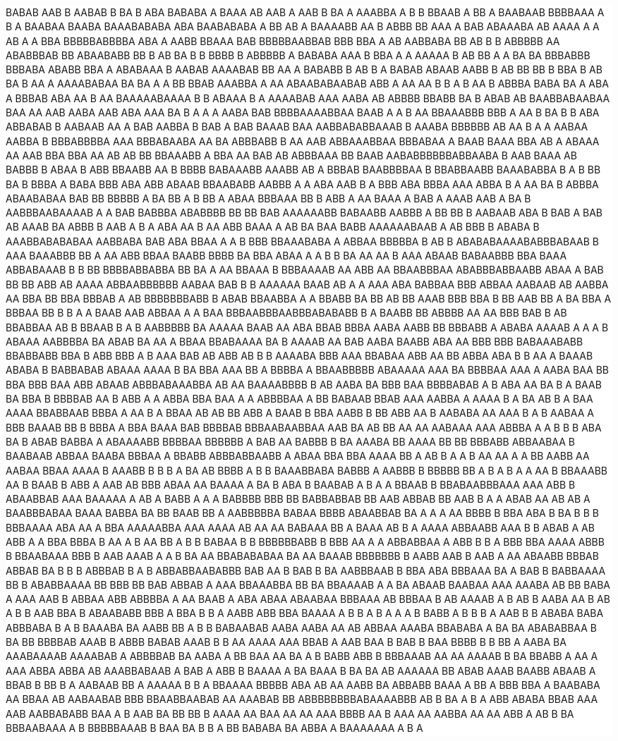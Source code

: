 BABAB  AAB   B AABAB   B  BA B   ABA   BABABA A BAAA   AB  AAB  A AAB B BA A AAABBA A B  B  BBAAB A  BB  A BAABAAB BBBBAAA A B A BAABAA BAABA  BAAABABABA  ABA BAABABABA   A BB AB A BAAAABB   AA B ABBB   BB AAA A BAB  ABAAABA AB AAAA A  A   AB A A    BBA BBBBBABBBBA  ABA   A AABB  BBAAA    BAB  BBBBBAABBAB BBB BBA  A AB AABBABA BB    AB B B ABBBBB AA ABABBBAB BB  ABAABABB  BB B AB   BA   B  B  BBBB  B  ABBBBB A BABABA AAA B BBA A  A  AAAAA  B  AB BB A A BA   BA BBBABBB  BBBABA ABABB  BBA  A ABABAAA B AABAB AAAABAB BB AA A    BABABB  B  AB B  A BABAB ABAAB AABB B AB   BB BB  B BBA B AB  BA B AA A AAAABABAA BA  BA A  A  BB BBAB AAABBA  A AA ABAABABAABAB     ABB A AA AA B B A B   AA B  ABBBA BABA  BA A   ABA   A BBBAB ABA AA  B AA BAAAAABAAAA B B ABAAA B A   AAAABAB AAA  AABA AB ABBBB BBABB  BA   B ABAB   AB BAABBABAABAA BAA AA  AAB AABA     AAB  ABA  AAA BA    B A A A AABA  BAB   BBBBAAAABBAA  BAAB A A B  AA BBAAABBB BBB   A  AA  B  BA B B ABA ABBABAB  B AABAAB AA  A      BAB AABBA B   BAB A BAB BAAAB  BAA AABBABABBAAAB    B AAABA  BBBBBB AB  AA     B  A A AABAA AABBA  B BBBABBBBA  AAA  BBBABAABA AA BA ABBBABB B  AA AAB ABBAAABBAA BBBABAA   A BAAB   BAAA BBA AB  A  ABAAA   AA AAB BBA  BBA AA AB    AB   BB BBAAABB A   BBA  AA BAB AB ABBBAAA BB  BAAB  AABABBBBBBABBAABA B  AAB  BAAA  AB BABBB  B ABAA B ABB BBAABB AA B BBBB BABAAABB AAABB AB  A   BBBAB BAABBBBAA   B   BBABBAABB  BAAABABBA B A B BB   BA  B BBBA A BABA BBB    ABA  ABB   ABAAB  BBAABABB  AABBB  A  A ABA  AAB  B A BBB ABA  BBBA AAA ABBA  B   A AA    BA   B ABBBA  ABAABABAA   BAB  BB BBBBB A  BA BB  A B BB A  ABAA  BBBAAA BB B ABB  A    AA BAAA   A    BAB A AAAB AAB A  BA B AABBBAABAAAAB  A A BAB BABBBA  ABABBBB BB BB BAB AAAAAABB BABAABB AABBB A BB BB   B AABAAB ABA B   BAB  A  BAB AB AAAB BA   ABBB B  AAB  A B A ABA AA  B AA ABB BAAA A AB BA BAA BABB  AAAAAABAAB  A AB BBB B   ABABA B AAABBABABABAA AABBABA  BAB    ABA  BBAA  A A  B BBB BBAAABABA A ABBAA BBBBBA  B AB B ABABABAAAABABBBABAAB  B AAA BAAABBB BB  A AA  ABB BBAA  BAABB     BBBB BA BBA ABAA A A B  B BA AA  AA  B AAA ABAAB BABAABBB  BBA BAAA    ABBABAAAB  B B  BB BBBBABBABBA  BB  BA     A AA BBAAA B BBBAAAAB  AA ABB AA BBAABBBAA ABABBBABBAABB ABAA A  BAB BB BB ABB AB   AAAA ABBAABBBBBB    AABAA BAB B  B  AAAAAA BAAB AB   A A AAA  ABA BABBAA BBB  ABBAA  AABAAB AB  AABBA AA BBA BB  BBA  BBBAB  A  AB BBBBBBBABB B  ABAB BBAABBA A  A BBABB BA BB AB BB  AAAB BBB  BBA    B BB AAB     BB A BA  BBA  A BBBAA BB  B B  A A  BAAB AAB    ABBAA A A BAA BBBAABBBAABBBABABABB   B A BAABB  BB  ABBBB  AA AA  BBB  BAB B AB   BBABBAA  AB B BBAAB B A B  AABBBBB  BA  AAAAA  BAAB AA ABA  BBAB BBBA AABA AABB BB  BBBABB A ABABA AAAAB A A A  B ABAAA AABBBBA BA ABAB BA  AA A BBAA BBABAAAA BA B  AAAAB  AA BAB  AABA BAABB ABA  AA   BBB BBB BABAAABABB BBABBABB  BBA B ABB     BBB A B AAA BAB   AB ABB  AB  B B  AAAABA BBB  AAA BBABAA ABB  AA BB ABBA  ABA   B B AA A     BAAAB ABABA B BABBABAB ABAAA AAAA B BA  BBA AAA BB A BBBBA A BBAABBBBB  ABAAAAA AAA BA  BBBBAA AAA   A AABA BAA BB BBA BBB BAA  ABB ABAAB   ABBBABAAABBA AB  AA    BAAAABBBB B AB  AABA BA BBB BAA BBBBABAB A   B  ABA AA BA B A    BAAB BA  BBA B  BBBBAB AA B ABB A  A   ABBA BBA  BAA  A A ABBBBAA A BB BABAAB   BBAB AAA AABBA   A AAAA B A BA AB    B   A BAA  AAAA     BBABBAAB BBBA A  AA  B A BBAA  AB AB  BB  ABB A BAAB  B BBA AABB B BB ABB AA B AABABA AA AAA B A  B AABAA A BBB BAAAB BB   B  BBBA  A BBA BAAA     BAB BBBBAB BBBAABAABBAA AAB     BA AB BB  AA   AA AABAAA AAA ABBBA A A B  B  B ABA BA B ABAB BABBA  A  ABAAAABB  BBBBAA BBBBBB  A BAB AA   BABBB  B  BA  AAABA BB AAAA BB  BB BBBABB  ABBAABAA B  BAABAAB  ABBAA BAABA BBBAA      A BBABB ABBBABBAABB A ABAA   BBA BBA AAAA  BB  A  AB  B A A B  AA  AA A A  BB AABB AA AABAA BBAA AAAA B AAABB  B B  B A BA AB    BBBB A  B B   BAAABBABA BABBB A AABBB B BBBBB BB  A  B  A B A A AA B  BBAAABB AA B  BAAB     B ABB A AAB AB BBB   ABAA AA BAAAA  A BA  B       ABA B  BAABAB   A      B A A BBAAB B  BBABAABBBAAA AAA   ABB  B ABAABBAB AAA  BAAAAA A AB A BABB A   A A   BABBBB BBB BB    BABBABBAB BB   AAB  ABBAB BB AAB B A A ABAB  AA  AB AB A BAABBBABAA BAAA BABBA BA  BB  BAAB BB    A    AABBBBBA BABAA    BBBB   ABAABBAB BA A A A AA  BBBB B BBA ABA B  BA B B   B   BBBAAAA ABA  AA  A  BBA AAAAABBA AAA AAAA AB AA AA BABAAA BB A  BAAA AB B A AAAA ABBAABB AAA  B  B ABAB  A   AB ABB  A A   BBA BBBA B AA A  B AA BB A  B B BABAA B  B BBBBBBABB   B BBB AA  A  A ABBABBAA A  ABB B B A BBB BBA  AAAA  ABBB  B BBAABAAA BBB B AAB AAAB A A B BA  AA BBABABABAA BA   AA  BAAAB BBBBBBB B AABB AAB  B  AAB A   AA     ABAABB BBBAB ABBAB BA  B B B  ABBBAB B A B ABBABBAABABBB    BAB AA   B BAB B  BA AABBBAAB      B BBA ABA BBBAAA BA A  BAB  B BABBAAAA BB B  ABABBAAAA BB BBB  BB BAB  ABBAB  A AAA  BBAAABBA BB BA BBAAAAB A A   BA   ABAAB BAABAA  AAA AAABA  AB BB BABA A AAA AAB   B ABBAA  ABB ABBBBA  A AA BAAB  A ABA ABAA ABAABAA BBBAAA AB BBBAA B AB  AAAAB A   B   AB  B AABA  AA B   AB A B B AAB BBA B ABAABABB BBB  A BBA  B  B  A AABB ABB  BBA  BAAAA A B B A B   A A A B BABB A    B   B  B A AAB B B ABABA BABA ABBBABA B A B BAAABA BA AABB BB A B B BABAABAB AABA AABA AA AB ABBAA AAABA BBABABA A  BA BA ABABABBAA  B BA BB BBBBAB AAAB B ABBB BABAB  AAAB   B  B AA AAAA AAA BBAB A AAB  BAA   B  BAB B  BAA   BBBB B   B  BB A AABA  BA  AAABAAAAB AAAABAB  A ABBBBAB BA AABA A BB  BAA AA BA A B BABB ABB B   BBBAAAB AA  AA AAAAB  B BA BBABB A   AA A AAA ABBA ABBA AB   AAABBABAAB A BAB A  ABB B   BAAAA  A  BA  BAAA B BA BA  AB  AAAAAA  BB ABAB AAAB  BAABB ABAAB  A BBAB B  BB B  A AABAAB  BB  A AAAAA  B B   A BBAAAA BBBBB ABA  AB AA  AABB    BA ABBABB BAAA   A BB  A BBB BBA A   BAABABA AA BBAA AB AABAABAB BBB BBAABBAABAB AA  AAABAB  BB ABBBBBBBBABAAAABBB AB B  BA A B A ABB ABABA  BBAB  AAA AAB AABBABABB BAA  A B AAB BA BB   BB B AAAA AA BAA  AA AA  AAA BBBB   AA  B  AAA AA  AABBA  AA AA  ABB A AB    B  BA BBBAABAAA  A  B BBBBBAAAB B BAA   BA B B A  BB BABABA   BA  ABBA  A BAAAAAAA A B A